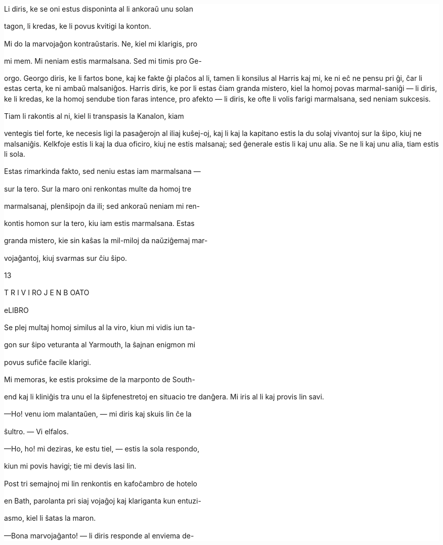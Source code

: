 Li diris, ke se oni estus disponinta al li ankoraŭ unu solan

tagon, li kredas, ke li povus kvitigi la konton. 

Mi do la marvojaĝon kontraŭstaris. Ne, kiel mi klarigis, pro

mi mem. Mi neniam estis marmalsana. Sed mi timis pro Ge-

orgo. Georgo diris, ke li fartos bone, kaj ke fakte ĝi plaĉos al li, tamen li konsilus al Harris kaj mi, ke ni eĉ ne pensu pri ĝi, ĉar li estas certa, ke ni ambaŭ malsaniĝos. Harris diris, ke por li estas ĉiam granda mistero, kiel la homoj povas marmal-saniĝi — li diris, ke li kredas, ke la homoj sendube tion faras intence, pro afekto — li diris, ke ofte li volis farigi marmalsana, sed neniam sukcesis. 

Tiam li rakontis al ni, kiel li transpasis la Kanalon, kiam

ventegis tiel forte, ke necesis ligi la pasaĝerojn al iliaj kuŝej-oj, kaj li kaj la kapitano estis la du solaj vivantoj sur la ŝipo, kiuj ne malsaniĝis. Kelkfoje estis li kaj la dua oficiro, kiuj ne estis malsanaj; sed ĝenerale estis li kaj unu alia. Se ne li kaj unu alia, tiam estis li sola. 

Estas rimarkinda fakto, sed neniu estas iam marmalsana —

sur la tero. Sur la maro oni renkontas multe da homoj tre

marmalsanaj, plenŝipojn da ili; sed ankoraŭ neniam mi ren-

kontis homon sur la tero, kiu iam estis marmalsana. Estas

granda mistero, kie sin kaŝas la mil-miloj da naŭziĝemaj mar-

vojaĝantoj, kiuj svarmas sur ĉiu ŝipo. 

13

T R I V I RO J E N B OATO

eLIBRO

Se plej multaj homoj similus al la viro, kiun mi vidis iun ta-

gon sur ŝipo veturanta al Yarmouth, la ŝajnan enigmon mi

povus sufiĉe facile klarigi. 

Mi memoras, ke estis proksime de la marponto de South-

end kaj li kliniĝis tra unu el la ŝipfenestretoj en situacio tre danĝera. Mi iris al li kaj provis lin savi. 

—Ho\! venu iom malantaŭen, — mi diris kaj skuis lin ĉe la

ŝultro. — Vi elfalos. 

—Ho, ho\! mi deziras, ke estu tiel, — estis la sola respondo, 

kiun mi povis havigi; tie mi devis lasi lin. 

Post tri semajnoj mi lin renkontis en kafoĉambro de hotelo

en Bath, parolanta pri siaj vojaĝoj kaj klariganta kun entuzi-

asmo, kiel li ŝatas la maron. 

—Bona marvojaĝanto\! — li diris responde al enviema de-
